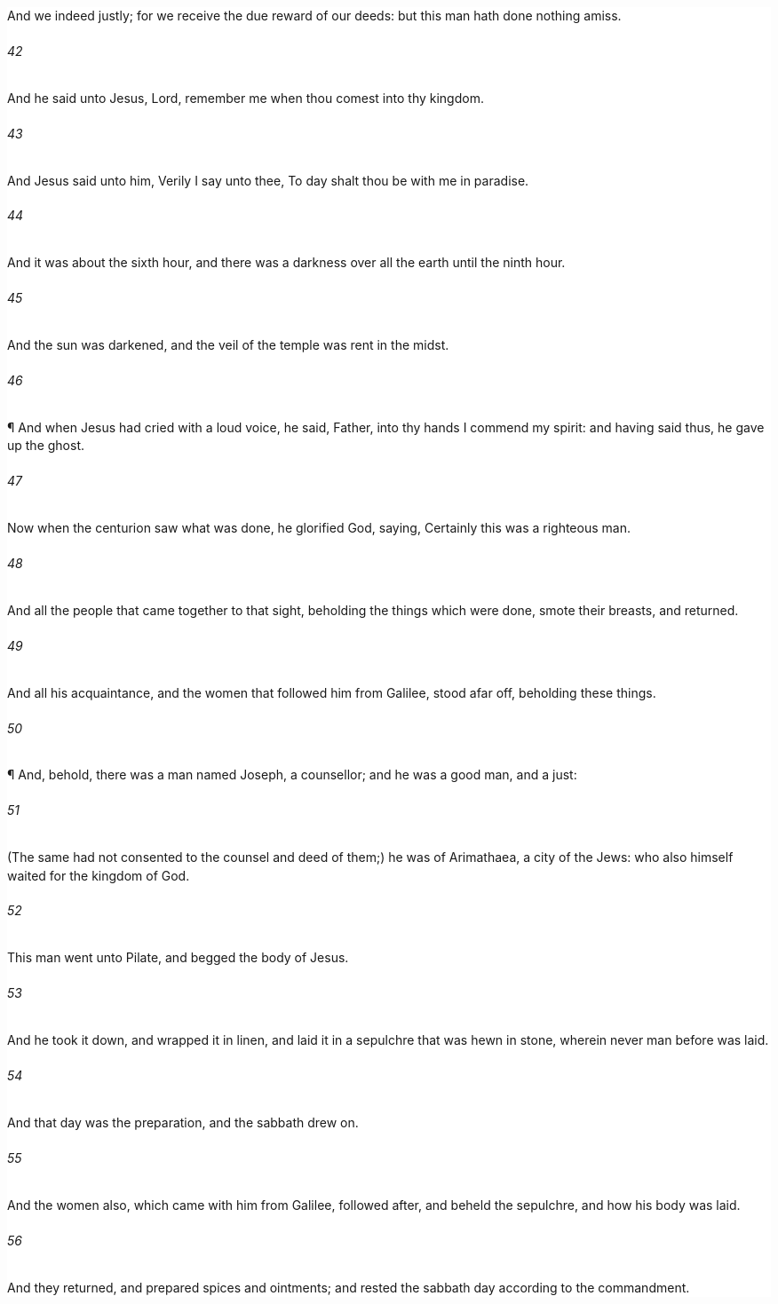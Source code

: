 And we indeed justly; for we receive the due reward of our deeds: but this man hath done nothing amiss.
###### 42
And he said unto Jesus, Lord, remember me when thou comest into thy kingdom.
###### 43
And Jesus said unto him, Verily I say unto thee, To day shalt thou be with me in paradise.
###### 44
And it was about the sixth hour, and there was a darkness over all the earth until the ninth hour.
###### 45
And the sun was darkened, and the veil of the temple was rent in the midst.
###### 46
¶ And when Jesus had cried with a loud voice, he said, Father, into thy hands I commend my spirit: and having said thus, he gave up the ghost.
###### 47
Now when the centurion saw what was done, he glorified God, saying, Certainly this was a righteous man.
###### 48
And all the people that came together to that sight, beholding the things which were done, smote their breasts, and returned.
###### 49
And all his acquaintance, and the women that followed him from Galilee, stood afar off, beholding these things.
###### 50
¶ And, behold, there was a man named Joseph, a counsellor; and he was a good man, and a just:
###### 51
(The same had not consented to the counsel and deed of them;) he was of Arimathaea, a city of the Jews: who also himself waited for the kingdom of God.
###### 52
This man went unto Pilate, and begged the body of Jesus.
###### 53
And he took it down, and wrapped it in linen, and laid it in a sepulchre that was hewn in stone, wherein never man before was laid.
###### 54
And that day was the preparation, and the sabbath drew on.
###### 55
And the women also, which came with him from Galilee, followed after, and beheld the sepulchre, and how his body was laid.
###### 56
And they returned, and prepared spices and ointments; and rested the sabbath day according to the commandment.



